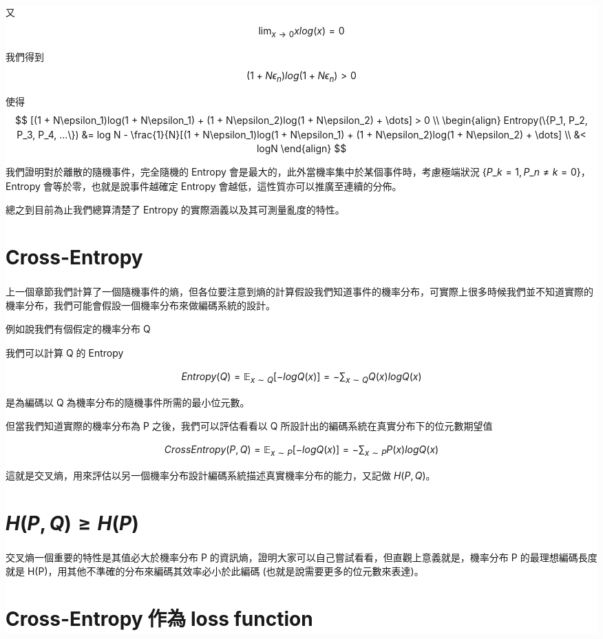 又
$$
\lim_{x \to 0} x log(x) = 0
$$

我們得到
$$
(1 + N\epsilon_n) log (1 + N\epsilon_n) > 0
$$

使得
$$
[(1 + N\epsilon_1)log(1 + N\epsilon_1) + (1 + N\epsilon_2)log(1 + N\epsilon_2) + \dots] > 0 \\
\begin{align}
Entropy(\{P_1, P_2, P_3, P_4, ...\}) &= log N - \frac{1}{N}[(1 + N\epsilon_1)log(1 + N\epsilon_1) + (1 + N\epsilon_2)log(1 + N\epsilon_2) + \dots] \\
&< logN
\end{align}
$$

我們證明對於離散的隨機事件，完全隨機的 Entropy 會是最大的，此外當機率集中於某個事件時，考慮極端狀況 $\{P\_k = 1, P\_{n\neq k}=0\}$，Entropy 會等於零，也就是說事件越確定 Entropy 會越低，這性質亦可以推廣至連續的分佈。

總之到目前為止我們總算清楚了 Entropy 的實際涵義以及其可測量亂度的特性。

# Cross-Entropy

上一個章節我們計算了一個隨機事件的熵，但各位要注意到熵的計算假設我們知道事件的機率分布，可實際上很多時候我們並不知道實際的機率分布，我們可能會假設一個機率分布來做編碼系統的設計。

例如說我們有個假定的機率分布 Q

我們可以計算 Q 的 Entropy

$$
Entropy(Q) = \mathbb{E}_{x\sim Q}[-logQ(x)] = - \sum_{x\sim Q} Q(x)logQ(x)
$$

是為編碼以 Q 為機率分布的隨機事件所需的最小位元數。

但當我們知道實際的機率分布為 P 之後，我們可以評估看看以 Q 所設計出的編碼系統在真實分布下的位元數期望值

$$
CrossEntropy(P,Q) = \mathbb{E}_{x\sim P}[-logQ(x)] = - \sum_{x\sim P} P(x)logQ(x)
$$

這就是交叉熵，用來評估以另一個機率分布設計編碼系統描述真實機率分布的能力，又記做 $H(P,Q)$。

# $H(P,Q) \ge H(P)$

交叉熵一個重要的特性是其值必大於機率分布 P 的資訊熵，證明大家可以自己嘗試看看，但直觀上意義就是，機率分布 P 的最理想編碼長度就是 H(P)，用其他不準確的分布來編碼其效率必小於此編碼 (也就是說需要更多的位元數來表達)。

# Cross-Entropy 作為 loss function
